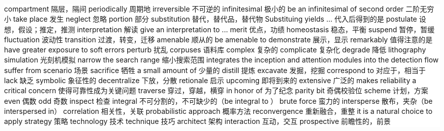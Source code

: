 compartment 隔层，隔间
periodically 周期地
irreversible 不可逆的
infinitesimal 极小的
be an infinitesimal of second order 二阶无穷小
take place 发生
neglect 忽略
portion 部分
substitution 替代，替代品，替代物
Substituing yields ... 代入后得到的是
postulate 设想，假设；推定，推测
interpretation 解读 give an interpretation to ...
merit 优点，功绩
homeostasis 稳态，平衡
suspend 暂停，暂缓
fluctuation 波动性
transition 过渡，转变，迁移
amenable 顺从的 be amenable to
demonstrate 展示，显示
remarkably 值得注意的是
have greater exposure to soft errors
perturb 扰乱
corpuses 语料库
complex 复杂的
complicate 复杂化
degrade 降低
lithography simulation 光刻机模拟
narrow the search range 缩小搜索范围
integrates the inception and attention modules into the detection flow
suffer from
scenario 场景
sacrifice 牺牲
a small amount of 少量的
distill 提炼
excavate 发掘，挖掘
correspond to 对应于，相当于
lack 缺乏
symbolic 象征性的
decentralize 下放，分散
retionale 启示
upcoming 即将到来的
extensive 广泛的
makes reliability a critical concern 使得可靠性成为关键问题
traverse 穿过，穿越，横穿
in honor of 为了纪念
parity bit 奇偶校验位
scheme 计划，方案
even 偶数
odd 奇数
inspect 检查
integral 不可分割的，不可缺少的（be integral to
）
brute force 蛮力的
intersperse 散布，夹杂（be interspersed in）
correlation 相关性，关联
probabilistic approach 概率方法
reconvergence 重新融合，重整
it is a natural choice to apply
strategy 策略
technology 技术
technique 技巧
architect 架构
interaction 互动，交互
prospective 前瞻性的，前景